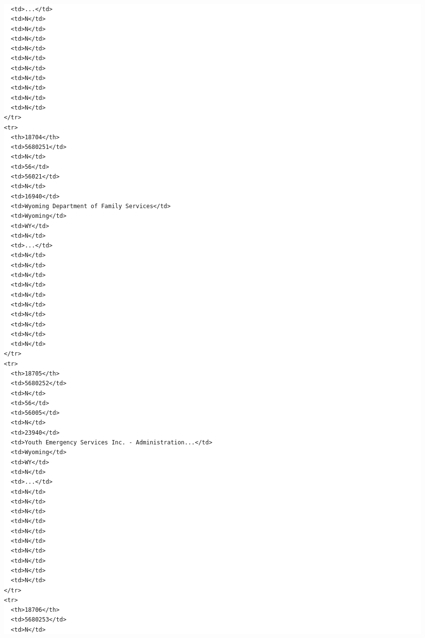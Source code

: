       <td>...</td>
      <td>N</td>
      <td>N</td>
      <td>N</td>
      <td>N</td>
      <td>N</td>
      <td>N</td>
      <td>N</td>
      <td>N</td>
      <td>N</td>
      <td>N</td>
    </tr>
    <tr>
      <th>18704</th>
      <td>5680251</td>
      <td>N</td>
      <td>56</td>
      <td>56021</td>
      <td>N</td>
      <td>16940</td>
      <td>Wyoming Department of Family Services</td>
      <td>Wyoming</td>
      <td>WY</td>
      <td>N</td>
      <td>...</td>
      <td>N</td>
      <td>N</td>
      <td>N</td>
      <td>N</td>
      <td>N</td>
      <td>N</td>
      <td>N</td>
      <td>N</td>
      <td>N</td>
      <td>N</td>
    </tr>
    <tr>
      <th>18705</th>
      <td>5680252</td>
      <td>N</td>
      <td>56</td>
      <td>56005</td>
      <td>N</td>
      <td>23940</td>
      <td>Youth Emergency Services Inc. - Administration...</td>
      <td>Wyoming</td>
      <td>WY</td>
      <td>N</td>
      <td>...</td>
      <td>N</td>
      <td>N</td>
      <td>N</td>
      <td>N</td>
      <td>N</td>
      <td>N</td>
      <td>N</td>
      <td>N</td>
      <td>N</td>
      <td>N</td>
    </tr>
    <tr>
      <th>18706</th>
      <td>5680253</td>
      <td>N</td>